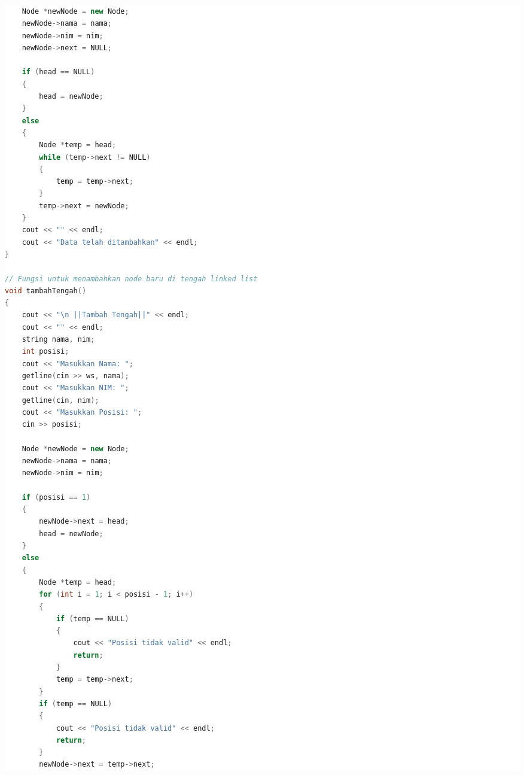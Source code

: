 ```C++
    Node *newNode = new Node;
    newNode->nama = nama;
    newNode->nim = nim;
    newNode->next = NULL;

    if (head == NULL)
    {
        head = newNode;
    }
    else
    {
        Node *temp = head;
        while (temp->next != NULL)
        {
            temp = temp->next;
        }
        temp->next = newNode;
    }
    cout << "" << endl;
    cout << "Data telah ditambahkan" << endl;
}

// Fungsi untuk menambahkan node baru di tengah linked list
void tambahTengah()
{
    cout << "\n ||Tambah Tengah||" << endl;
    cout << "" << endl;
    string nama, nim;
    int posisi;
    cout << "Masukkan Nama: ";
    getline(cin >> ws, nama);
    cout << "Masukkan NIM: ";
    getline(cin, nim);
    cout << "Masukkan Posisi: ";
    cin >> posisi;

    Node *newNode = new Node;
    newNode->nama = nama;
    newNode->nim = nim;

    if (posisi == 1)
    {
        newNode->next = head;
        head = newNode;
    }
    else
    {
        Node *temp = head;
        for (int i = 1; i < posisi - 1; i++)
        {
            if (temp == NULL)
            {
                cout << "Posisi tidak valid" << endl;
                return;
            }
            temp = temp->next;
        }
        if (temp == NULL)
        {
            cout << "Posisi tidak valid" << endl;
            return;
        }
        newNode->next = temp->next;
```
